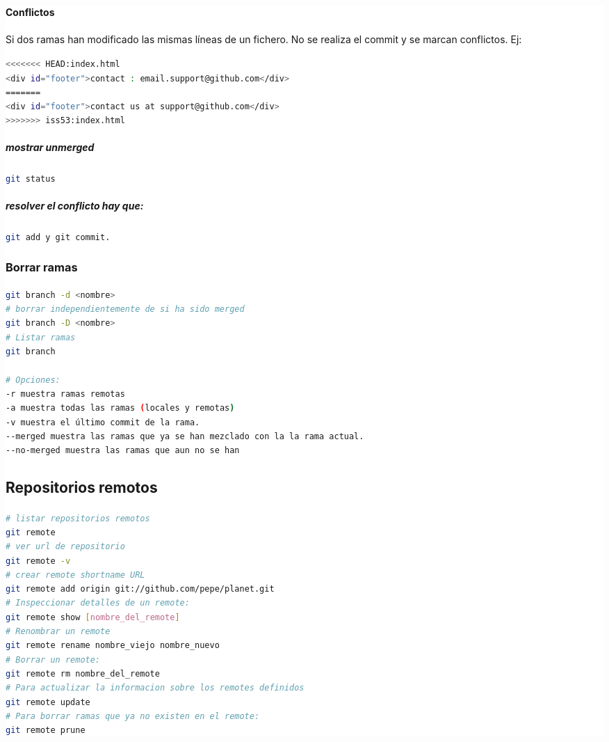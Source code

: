 #### Conflictos
Si dos ramas han modificado las mismas líneas de un fichero. No se realiza el commit y se marcan conflictos. Ej:

```bash
<<<<<<< HEAD:index.html
<div id="footer">contact : email.support@github.com</div>
=======
<div id="footer">contact us at support@github.com</div>
>>>>>>> iss53:index.html
```

##### mostrar unmerged
```bash
git status
```

##### resolver el conflicto hay que:
```bash
git add y git commit.
```


### Borrar ramas
```bash
git branch -d <nombre>
# borrar independientemente de si ha sido merged
git branch -D <nombre>
# Listar ramas
git branch

# Opciones:
-r muestra ramas remotas
-a muestra todas las ramas (locales y remotas)
-v muestra el último commit de la rama.
--merged muestra las ramas que ya se han mezclado con la la rama actual.
--no-merged muestra las ramas que aun no se han
```


## Repositorios remotos
```bash
# listar repositorios remotos
git remote
# ver url de repositorio
git remote -v
# crear remote shortname URL
git remote add origin git://github.com/pepe/planet.git
# Inspeccionar detalles de un remote: 
git remote show [nombre_del_remote]
# Renombrar un remote
git remote rename nombre_viejo nombre_nuevo
# Borrar un remote:
git remote rm nombre_del_remote
# Para actualizar la informacion sobre los remotes definidos
git remote update
# Para borrar ramas que ya no existen en el remote:
git remote prune
```
